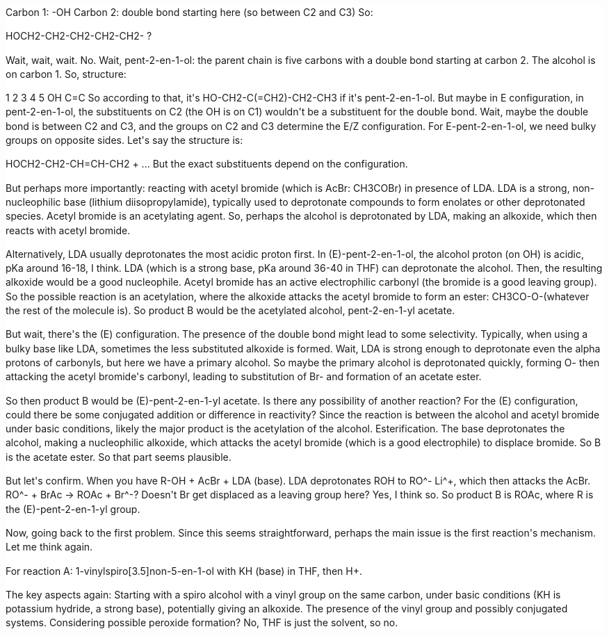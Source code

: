 Carbon 1: -OH
Carbon 2: double bond starting here (so between C2 and C3)
So:

HOCH2-CH2-CH2-CH2-CH2- ?

Wait, wait, wait. No. Wait, pent-2-en-1-ol: the parent chain is five carbons with a double bond starting at carbon 2. The alcohol is on carbon 1. So, structure:

1   2   3   4   5
OH  C=C
So according to that, it's HO-CH2-C(=CH2)-CH2-CH3 if it's pent-2-en-1-ol. But maybe in E configuration, in pent-2-en-1-ol, the substituents on C2 (the OH is on C1) wouldn't be a substituent for the double bond. Wait, maybe the double bond is between C2 and C3, and the groups on C2 and C3 determine the E/Z configuration. For E-pent-2-en-1-ol, we need bulky groups on opposite sides. Let's say the structure is:

HOCH2-CH2-CH=CH-CH2 + ... But the exact substituents depend on the configuration.

But perhaps more importantly: reacting with acetyl bromide (which is AcBr: CH3COBr) in presence of LDA. LDA is a strong, non-nucleophilic base (lithium diisopropylamide), typically used to deprotonate compounds to form enolates or other deprotonated species. Acetyl bromide is an acetylating agent. So, perhaps the alcohol is deprotonated by LDA, making an alkoxide, which then reacts with acetyl bromide.

Alternatively, LDA usually deprotonates the most acidic proton first. In (E)-pent-2-en-1-ol, the alcohol proton (on OH) is acidic, pKa around 16-18, I think. LDA (which is a strong base, pKa around 36-40 in THF) can deprotonate the alcohol. Then, the resulting alkoxide would be a good nucleophile. Acetyl bromide has an active electrophilic carbonyl (the bromide is a good leaving group). So the possible reaction is an acetylation, where the alkoxide attacks the acetyl bromide to form an ester: CH3CO-O-(whatever the rest of the molecule is). So product B would be the acetylated alcohol, pent-2-en-1-yl acetate.

But wait, there's the (E) configuration. The presence of the double bond might lead to some selectivity. Typically, when using a bulky base like LDA, sometimes the less substituted alkoxide is formed. Wait, LDA is strong enough to deprotonate even the alpha protons of carbonyls, but here we have a primary alcohol. So maybe the primary alcohol is deprotonated quickly, forming O- then attacking the acetyl bromide's carbonyl, leading to substitution of Br- and formation of an acetate ester.

So then product B would be (E)-pent-2-en-1-yl acetate. Is there any possibility of another reaction? For the (E) configuration, could there be some conjugated addition or difference in reactivity? Since the reaction is between the alcohol and acetyl bromide under basic conditions, likely the major product is the acetylation of the alcohol. Esterification. The base deprotonates the alcohol, making a nucleophilic alkoxide, which attacks the acetyl bromide (which is a good electrophile) to displace bromide. So B is the acetate ester. So that part seems plausible.

But let's confirm. When you have R-OH + AcBr + LDA (base). LDA deprotonates ROH to RO^- Li^+, which then attacks the AcBr. RO^- + BrAc → ROAc + Br^-? Doesn't Br get displaced as a leaving group here? Yes, I think so. So product B is ROAc, where R is the (E)-pent-2-en-1-yl group.

Now, going back to the first problem. Since this seems straightforward, perhaps the main issue is the first reaction's mechanism. Let me think again.

For reaction A: 1-vinylspiro[3.5]non-5-en-1-ol with KH (base) in THF, then H+.

The key aspects again: Starting with a spiro alcohol with a vinyl group on the same carbon, under basic conditions (KH is potassium hydride, a strong base), potentially giving an alkoxide. The presence of the vinyl group and possibly conjugated systems. Considering possible peroxide formation? No, THF is just the solvent, so no.
